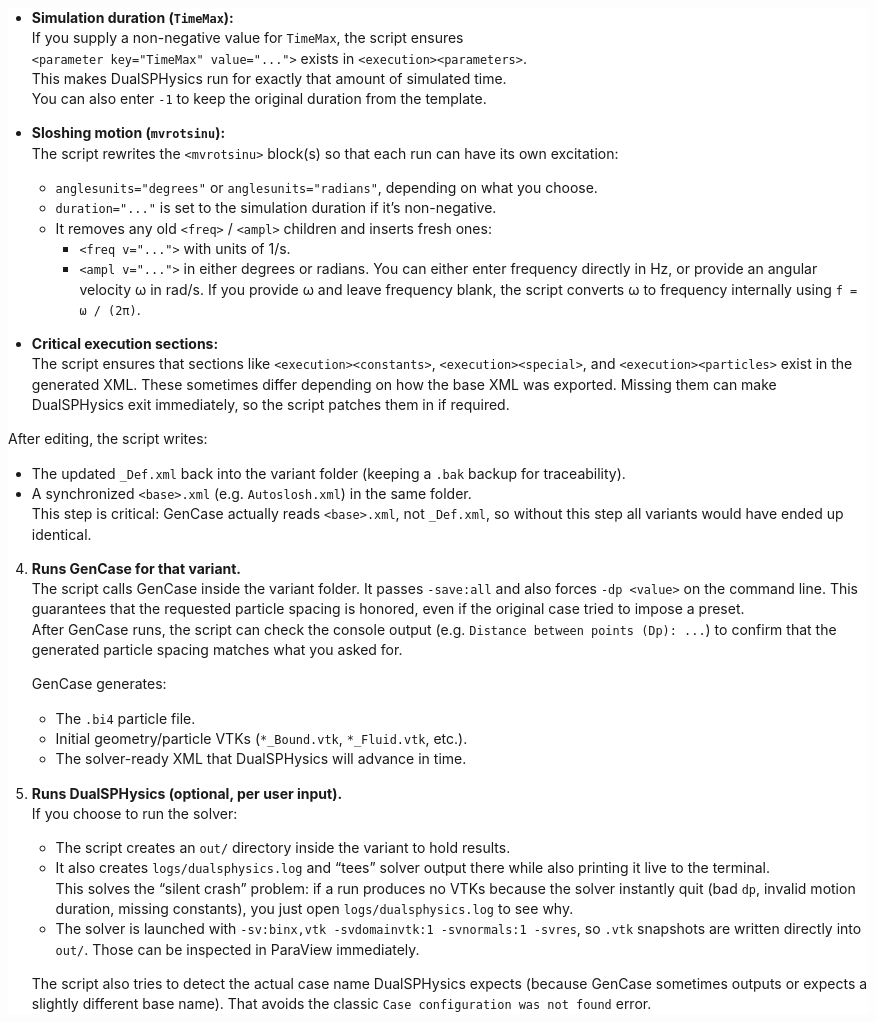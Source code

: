    - **Simulation duration (`TimeMax`):**  
     If you supply a non-negative value for `TimeMax`, the script ensures  
     `<parameter key="TimeMax" value="...">` exists in `<execution><parameters>`.  
     This makes DualSPHysics run for exactly that amount of simulated time.  
     You can also enter `-1` to keep the original duration from the template.

   - **Sloshing motion (`mvrotsinu`):**  
     The script rewrites the `<mvrotsinu>` block(s) so that each run can have its own excitation:
     - `anglesunits="degrees"` or `anglesunits="radians"`, depending on what you choose.
     - `duration="..."` is set to the simulation duration if it’s non-negative.
     - It removes any old `<freq>` / `<ampl>` children and inserts fresh ones:
       - `<freq v="...">` with units of 1/s.
       - `<ampl v="...">` in either degrees or radians.
     You can either enter frequency directly in Hz, or provide an angular velocity ω in rad/s. If you provide ω and leave frequency blank, the script converts ω to frequency internally using `f = ω / (2π)`.

   - **Critical execution sections:**  
     The script ensures that sections like `<execution><constants>`, `<execution><special>`, and `<execution><particles>` exist in the generated XML. These sometimes differ depending on how the base XML was exported. Missing them can make DualSPHysics exit immediately, so the script patches them in if required.

   After editing, the script writes:
   - The updated `_Def.xml` back into the variant folder (keeping a `.bak` backup for traceability).
   - A synchronized `<base>.xml` (e.g. `Autoslosh.xml`) in the same folder.  
     This step is critical: GenCase actually reads `<base>.xml`, not `_Def.xml`, so without this step all variants would have ended up identical.

4. **Runs GenCase for that variant.**  
   The script calls GenCase inside the variant folder. It passes `-save:all` and also forces `-dp <value>` on the command line. This guarantees that the requested particle spacing is honored, even if the original case tried to impose a preset.  
   After GenCase runs, the script can check the console output (e.g. `Distance between points (Dp): ...`) to confirm that the generated particle spacing matches what you asked for.

   GenCase generates:
   - The `.bi4` particle file.  
   - Initial geometry/particle VTKs (`*_Bound.vtk`, `*_Fluid.vtk`, etc.).  
   - The solver-ready XML that DualSPHysics will advance in time.

5. **Runs DualSPHysics (optional, per user input).**  
   If you choose to run the solver:
   - The script creates an `out/` directory inside the variant to hold results.
   - It also creates `logs/dualsphysics.log` and “tees” solver output there while also printing it live to the terminal.  
     This solves the “silent crash” problem: if a run produces no VTKs because the solver instantly quit (bad `dp`, invalid motion duration, missing constants), you just open `logs/dualsphysics.log` to see why.
   - The solver is launched with `-sv:binx,vtk -svdomainvtk:1 -svnormals:1 -svres`, so `.vtk` snapshots are written directly into `out/`. Those can be inspected in ParaView immediately.

   The script also tries to detect the actual case name DualSPHysics expects (because GenCase sometimes outputs or expects a slightly different base name). That avoids the classic `Case configuration was not found` error.

